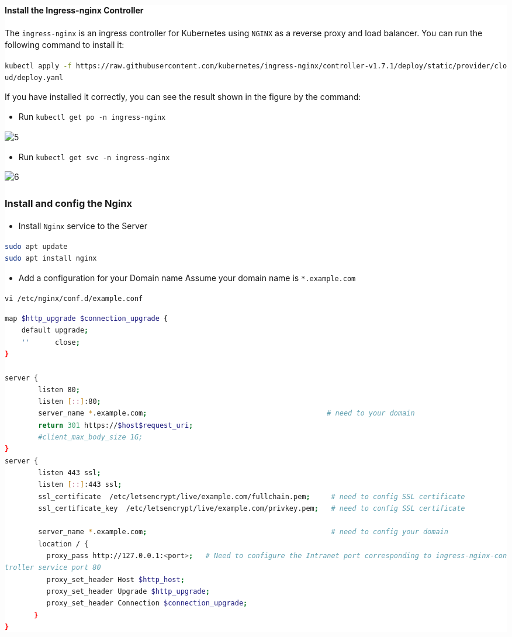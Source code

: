 #### Install the Ingress-nginx Controller

The `ingress-nginx` is an ingress controller for Kubernetes using `NGINX` as a reverse proxy and load balancer. You can run the following command to install it:

```bash
kubectl apply -f https://raw.githubusercontent.com/kubernetes/ingress-nginx/controller-v1.7.1/deploy/static/provider/cloud/deploy.yaml
```

If you have installed it correctly, you can see the result shown in the figure by the command:

* Run `kubectl get po -n ingress-nginx`

![5](https://github.com/lagrangedao/go-computing-provider/assets/102578774/f3c0585a-df19-4971-91fe-d03365f4edee)

* Run `kubectl get svc -n ingress-nginx`

![6](https://github.com/lagrangedao/go-computing-provider/assets/102578774/e3b3dadc-77c1-4dc0-843c-5b946e252b65)

### Install and config the Nginx

* Install `Nginx` service to the Server

```bash
sudo apt update
sudo apt install nginx
```

* Add a configuration for your Domain name Assume your domain name is `*.example.com`

```
vi /etc/nginx/conf.d/example.conf
```

```bash
map $http_upgrade $connection_upgrade {
    default upgrade;
    ''      close;
}

server {
        listen 80;
        listen [::]:80;
        server_name *.example.com;                                           # need to your domain
        return 301 https://$host$request_uri;
        #client_max_body_size 1G;
}
server {
        listen 443 ssl;
        listen [::]:443 ssl;
        ssl_certificate  /etc/letsencrypt/live/example.com/fullchain.pem;     # need to config SSL certificate
        ssl_certificate_key  /etc/letsencrypt/live/example.com/privkey.pem;   # need to config SSL certificate

        server_name *.example.com;                                            # need to config your domain
        location / {
          proxy_pass http://127.0.0.1:<port>;  	# Need to configure the Intranet port corresponding to ingress-nginx-controller service port 80 
          proxy_set_header Host $http_host;
          proxy_set_header Upgrade $http_upgrade;
          proxy_set_header Connection $connection_upgrade;
       }
}
```
